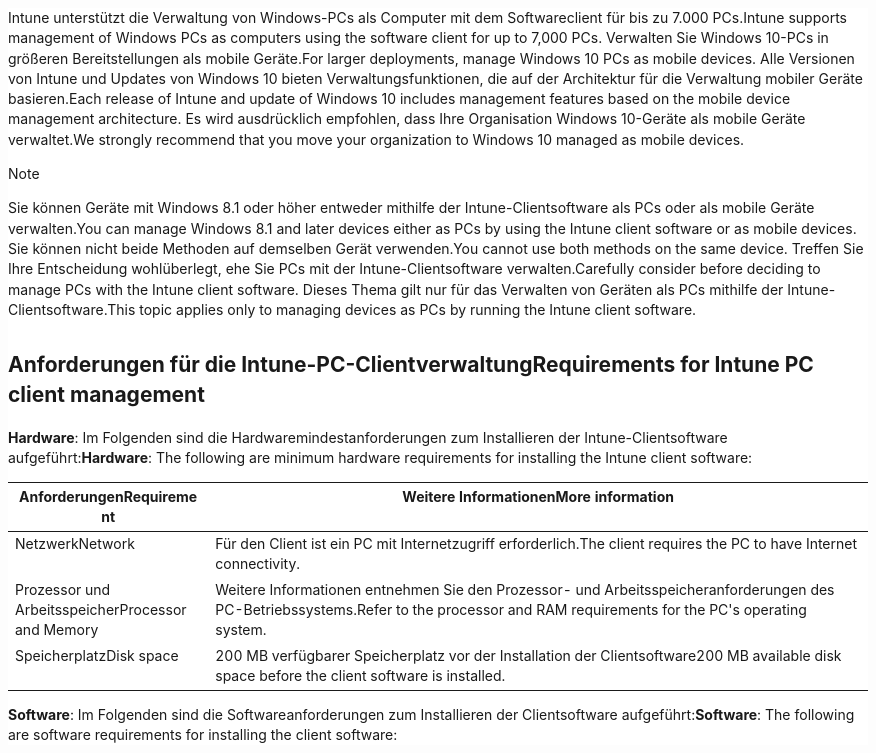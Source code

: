<span data-ttu-id="e867b-110">Intune unterstützt die Verwaltung von Windows-PCs als Computer mit dem Softwareclient für bis zu 7.000 PCs.</span><span class="sxs-lookup"><span data-stu-id="e867b-110">Intune supports management of Windows PCs as computers using the software client for up to 7,000 PCs.</span></span> <span data-ttu-id="e867b-111">Verwalten Sie Windows 10-PCs in größeren Bereitstellungen als mobile Geräte.</span><span class="sxs-lookup"><span data-stu-id="e867b-111">For larger deployments, manage Windows 10 PCs as mobile devices.</span></span> <span data-ttu-id="e867b-112">Alle Versionen von Intune und Updates von Windows 10 bieten Verwaltungsfunktionen, die auf der Architektur für die Verwaltung mobiler Geräte basieren.</span><span class="sxs-lookup"><span data-stu-id="e867b-112">Each release of Intune and update of Windows 10 includes management features based on the mobile device management architecture.</span></span> <span data-ttu-id="e867b-113">Es wird ausdrücklich empfohlen, dass Ihre Organisation Windows 10-Geräte als mobile Geräte verwaltet.</span><span class="sxs-lookup"><span data-stu-id="e867b-113">We strongly recommend that you move your organization to Windows 10 managed as mobile devices.</span></span>


> [!NOTE]
> <span data-ttu-id="e867b-114">Sie können Geräte mit Windows 8.1 oder höher entweder mithilfe der Intune-Clientsoftware als PCs oder als mobile Geräte verwalten.</span><span class="sxs-lookup"><span data-stu-id="e867b-114">You can manage Windows 8.1 and later devices either as PCs by using the Intune client software or as mobile devices.</span></span> <span data-ttu-id="e867b-115">Sie können nicht beide Methoden auf demselben Gerät verwenden.</span><span class="sxs-lookup"><span data-stu-id="e867b-115">You cannot use both methods on the same device.</span></span> <span data-ttu-id="e867b-116">Treffen Sie Ihre Entscheidung wohlüberlegt, ehe Sie PCs mit der Intune-Clientsoftware verwalten.</span><span class="sxs-lookup"><span data-stu-id="e867b-116">Carefully consider before deciding to manage PCs with the Intune client software.</span></span> <span data-ttu-id="e867b-117">Dieses Thema gilt nur für das Verwalten von Geräten als PCs mithilfe der Intune-Clientsoftware.</span><span class="sxs-lookup"><span data-stu-id="e867b-117">This topic applies only to managing devices as PCs by running the Intune client software.</span></span>

## <a name="requirements-for-intune-pc-client-management"></a><span data-ttu-id="e867b-118">Anforderungen für die Intune-PC-Clientverwaltung</span><span class="sxs-lookup"><span data-stu-id="e867b-118">Requirements for Intune PC client management</span></span>

<span data-ttu-id="e867b-119">**Hardware**: Im Folgenden sind die Hardwaremindestanforderungen zum Installieren der Intune-Clientsoftware aufgeführt:</span><span class="sxs-lookup"><span data-stu-id="e867b-119">**Hardware**: The following are minimum hardware requirements for installing the Intune client software:</span></span>

|<span data-ttu-id="e867b-120">Anforderungen</span><span class="sxs-lookup"><span data-stu-id="e867b-120">Requirement</span></span>|<span data-ttu-id="e867b-121">Weitere Informationen</span><span class="sxs-lookup"><span data-stu-id="e867b-121">More information</span></span>|
|---------------|--------------------|
|<span data-ttu-id="e867b-122">Netzwerk</span><span class="sxs-lookup"><span data-stu-id="e867b-122">Network</span></span>|<span data-ttu-id="e867b-123">Für den Client ist ein PC mit Internetzugriff erforderlich.</span><span class="sxs-lookup"><span data-stu-id="e867b-123">The client requires the PC to have Internet connectivity.</span></span>|
|<span data-ttu-id="e867b-124">Prozessor und Arbeitsspeicher</span><span class="sxs-lookup"><span data-stu-id="e867b-124">Processor and Memory</span></span>|<span data-ttu-id="e867b-125">Weitere Informationen entnehmen Sie den Prozessor- und Arbeitsspeicheranforderungen des PC-Betriebssystems.</span><span class="sxs-lookup"><span data-stu-id="e867b-125">Refer to the processor and RAM requirements for the PC's operating system.</span></span>|
|<span data-ttu-id="e867b-126">Speicherplatz</span><span class="sxs-lookup"><span data-stu-id="e867b-126">Disk space</span></span>|<span data-ttu-id="e867b-127">200 MB verfügbarer Speicherplatz vor der Installation der Clientsoftware</span><span class="sxs-lookup"><span data-stu-id="e867b-127">200 MB available disk space before the client software is installed.</span></span>|

<span data-ttu-id="e867b-128">**Software**: Im Folgenden sind die Softwareanforderungen zum Installieren der Clientsoftware aufgeführt:</span><span class="sxs-lookup"><span data-stu-id="e867b-128">**Software**: The following are software requirements for installing the client software:</span></span>
